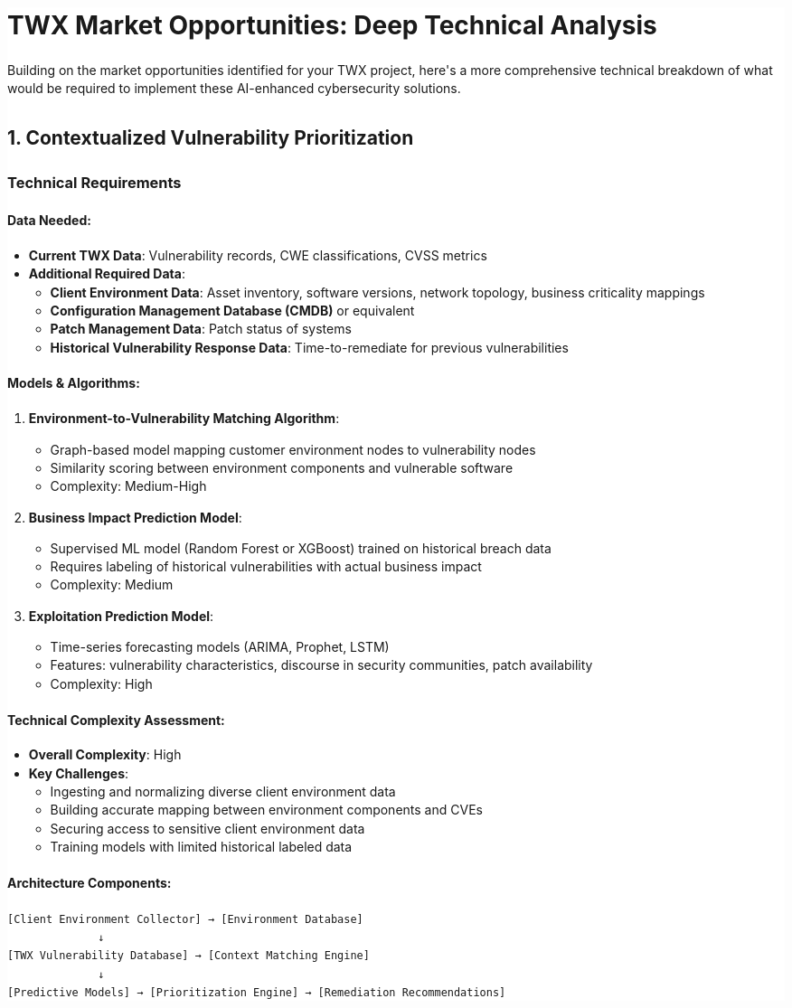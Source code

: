 # TWX Market Opportunities: Deep Technical Analysis

Building on the market opportunities identified for your TWX project, here's a more comprehensive technical breakdown of what would be required to implement these AI-enhanced cybersecurity solutions.

## 1. Contextualized Vulnerability Prioritization

### Technical Requirements

#### Data Needed:
- **Current TWX Data**: Vulnerability records, CWE classifications, CVSS metrics
- **Additional Required Data**:
  - **Client Environment Data**: Asset inventory, software versions, network topology, business criticality mappings
  - **Configuration Management Database (CMDB)** or equivalent
  - **Patch Management Data**: Patch status of systems
  - **Historical Vulnerability Response Data**: Time-to-remediate for previous vulnerabilities

#### Models & Algorithms:
1. **Environment-to-Vulnerability Matching Algorithm**:
   - Graph-based model mapping customer environment nodes to vulnerability nodes
   - Similarity scoring between environment components and vulnerable software
   - Complexity: Medium-High

2. **Business Impact Prediction Model**:
   - Supervised ML model (Random Forest or XGBoost) trained on historical breach data
   - Requires labeling of historical vulnerabilities with actual business impact
   - Complexity: Medium

3. **Exploitation Prediction Model**:
   - Time-series forecasting models (ARIMA, Prophet, LSTM)
   - Features: vulnerability characteristics, discourse in security communities, patch availability
   - Complexity: High

#### Technical Complexity Assessment:
- **Overall Complexity**: High
- **Key Challenges**: 
  - Ingesting and normalizing diverse client environment data
  - Building accurate mapping between environment components and CVEs
  - Securing access to sensitive client environment data
  - Training models with limited historical labeled data

#### Architecture Components:
```
[Client Environment Collector] → [Environment Database]
              ↓
[TWX Vulnerability Database] → [Context Matching Engine]
              ↓
[Predictive Models] → [Prioritization Engine] → [Remediation Recommendations]
```
